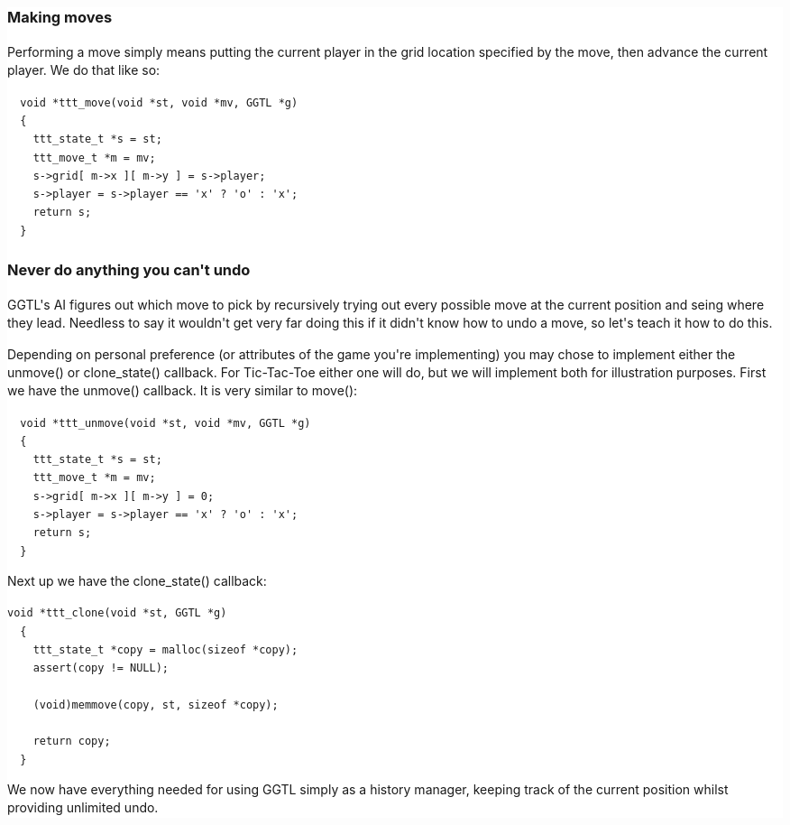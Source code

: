 ### Making moves ###

Performing a move simply means putting the current player in the grid location specified by the move, then advance the current player. We do that like so:

```
  void *ttt_move(void *st, void *mv, GGTL *g)
  {
    ttt_state_t *s = st;
    ttt_move_t *m = mv;
    s->grid[ m->x ][ m->y ] = s->player;
    s->player = s->player == 'x' ? 'o' : 'x';
    return s;
  }
```

### Never do anything you can't undo ###

GGTL's AI figures out which move to pick by recursively trying out every possible move at the current position and seing where they lead. Needless to say it wouldn't get very far doing this if it didn't know how to undo a move, so let's teach it how to do this.

Depending on personal preference (or attributes of the game you're implementing) you may chose to implement either the unmove() or clone\_state() callback. For Tic-Tac-Toe either one will do, but we will implement both for illustration purposes. First we have the unmove() callback. It is very similar to move():

```
  void *ttt_unmove(void *st, void *mv, GGTL *g)
  {
    ttt_state_t *s = st;
    ttt_move_t *m = mv;
    s->grid[ m->x ][ m->y ] = 0;
    s->player = s->player == 'x' ? 'o' : 'x';
    return s;
  }
```

Next up we have the clone\_state() callback:

```
void *ttt_clone(void *st, GGTL *g)
  {
    ttt_state_t *copy = malloc(sizeof *copy);
    assert(copy != NULL);
    
    (void)memmove(copy, st, sizeof *copy);
        
    return copy;
  }
```

We now have everything needed for using GGTL simply as a history manager, keeping track of the current position whilst providing unlimited undo.
